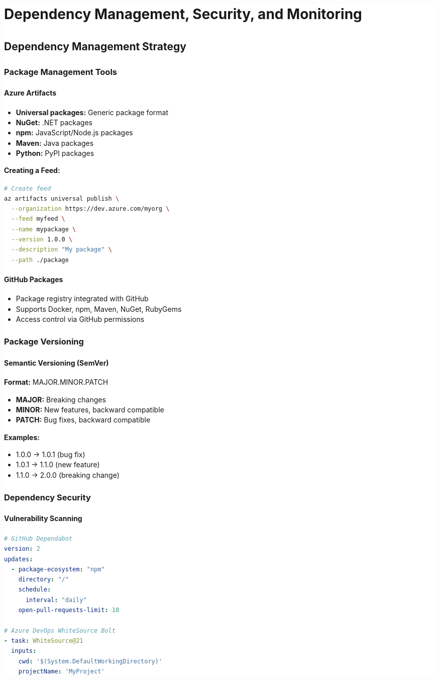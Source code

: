 # Dependency Management, Security, and Monitoring

## Dependency Management Strategy

### Package Management Tools

#### Azure Artifacts
- **Universal packages:** Generic package format
- **NuGet:** .NET packages
- **npm:** JavaScript/Node.js packages
- **Maven:** Java packages
- **Python:** PyPI packages

**Creating a Feed:**
```bash
# Create feed
az artifacts universal publish \
  --organization https://dev.azure.com/myorg \
  --feed myfeed \
  --name mypackage \
  --version 1.0.0 \
  --description "My package" \
  --path ./package
```

#### GitHub Packages
- Package registry integrated with GitHub
- Supports Docker, npm, Maven, NuGet, RubyGems
- Access control via GitHub permissions

### Package Versioning

#### Semantic Versioning (SemVer)
**Format:** MAJOR.MINOR.PATCH
- **MAJOR:** Breaking changes
- **MINOR:** New features, backward compatible
- **PATCH:** Bug fixes, backward compatible

**Examples:**
- 1.0.0 → 1.0.1 (bug fix)
- 1.0.1 → 1.1.0 (new feature)
- 1.1.0 → 2.0.0 (breaking change)

### Dependency Security

#### Vulnerability Scanning
```yaml
# GitHub Dependabot
version: 2
updates:
  - package-ecosystem: "npm"
    directory: "/"
    schedule:
      interval: "daily"
    open-pull-requests-limit: 10

# Azure DevOps WhiteSource Bolt
- task: WhiteSource@21
  inputs:
    cwd: '$(System.DefaultWorkingDirectory)'
    projectName: 'MyProject'
```

